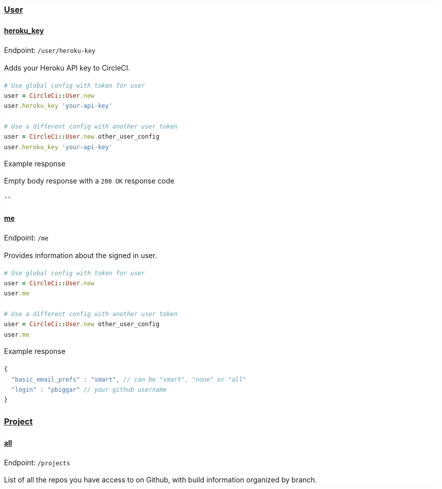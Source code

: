 ### [User](#user)

#### [heroku_key](#heroku_key)

Endpoint: `/user/heroku-key`

Adds your Heroku API key to CircleCI.
```ruby
# Use global config with token for user
user = CircleCi::User.new
user.heroku_key 'your-api-key'

# Use a different config with another user token
user = CircleCi::User.new other_user_config
user.heroku_key 'your-api-key'
```

Example response

Empty body response with a `200 OK` response code
```javascript
""
```

#### [me](#me)

Endpoint: `/me`

Provides information about the signed in user.

```ruby
# Use global config with token for user
user = CircleCi::User.new
user.me

# Use a different config with another user token
user = CircleCi::User.new other_user_config
user.me
```

Example response

```javascript
{
  "basic_email_prefs" : "smart", // can be "smart", "none" or "all"
  "login" : "pbiggar" // your github username
}
```

### [Project](#project)

#### [all](#all)

Endpoint: `/projects`

List of all the repos you have access to on Github, with build information organized by branch.
